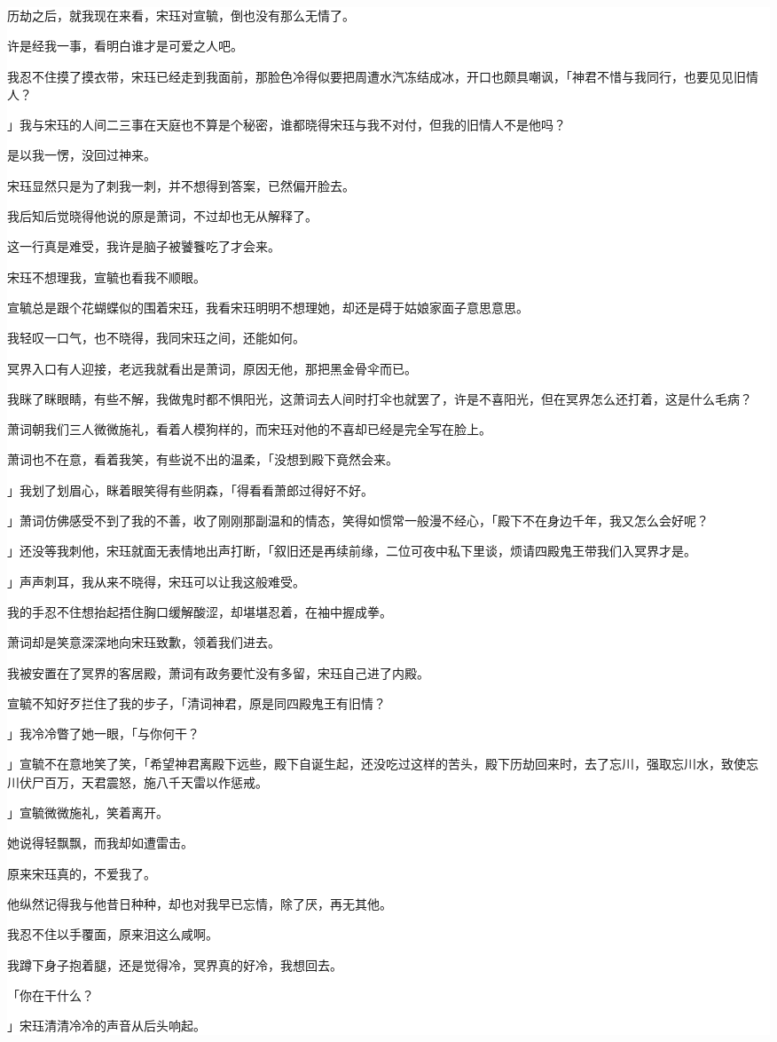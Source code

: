 历劫之后，就我现在来看，宋珏对宣毓，倒也没有那么无情了。

许是经我一事，看明白谁才是可爱之人吧。

我忍不住摸了摸衣带，宋珏已经走到我面前，那脸色冷得似要把周遭水汽冻结成冰，开口也颇具嘲讽，「神君不惜与我同行，也要见见旧情人？

」我与宋珏的人间二三事在天庭也不算是个秘密，谁都晓得宋珏与我不对付，但我的旧情人不是他吗？

是以我一愣，没回过神来。

宋珏显然只是为了刺我一刺，并不想得到答案，已然偏开脸去。

我后知后觉晓得他说的原是萧词，不过却也无从解释了。

这一行真是难受，我许是脑子被饕餮吃了才会来。

宋珏不想理我，宣毓也看我不顺眼。

宣毓总是跟个花蝴蝶似的围着宋珏，我看宋珏明明不想理她，却还是碍于姑娘家面子意思意思。

我轻叹一口气，也不晓得，我同宋珏之间，还能如何。

冥界入口有人迎接，老远我就看出是萧词，原因无他，那把黑金骨伞而已。

我眯了眯眼睛，有些不解，我做鬼时都不惧阳光，这萧词去人间时打伞也就罢了，许是不喜阳光，但在冥界怎么还打着，这是什么毛病？

萧词朝我们三人微微施礼，看着人模狗样的，而宋珏对他的不喜却已经是完全写在脸上。

萧词也不在意，看着我笑，有些说不出的温柔，「没想到殿下竟然会来。

」我划了划眉心，眯着眼笑得有些阴森，「得看看萧郎过得好不好。

」萧词仿佛感受不到了我的不善，收了刚刚那副温和的情态，笑得如惯常一般漫不经心，「殿下不在身边千年，我又怎么会好呢？

」还没等我刺他，宋珏就面无表情地出声打断，「叙旧还是再续前缘，二位可夜中私下里谈，烦请四殿鬼王带我们入冥界才是。

」声声刺耳，我从来不晓得，宋珏可以让我这般难受。

我的手忍不住想抬起捂住胸口缓解酸涩，却堪堪忍着，在袖中握成拳。

萧词却是笑意深深地向宋珏致歉，领着我们进去。

我被安置在了冥界的客居殿，萧词有政务要忙没有多留，宋珏自己进了内殿。

宣毓不知好歹拦住了我的步子，「清词神君，原是同四殿鬼王有旧情？

」我冷冷瞥了她一眼，「与你何干？

」宣毓不在意地笑了笑，「希望神君离殿下远些，殿下自诞生起，还没吃过这样的苦头，殿下历劫回来时，去了忘川，强取忘川水，致使忘川伏尸百万，天君震怒，施八千天雷以作惩戒。

」宣毓微微施礼，笑着离开。

她说得轻飘飘，而我却如遭雷击。

原来宋珏真的，不爱我了。

他纵然记得我与他昔日种种，却也对我早已忘情，除了厌，再无其他。

我忍不住以手覆面，原来泪这么咸啊。

我蹲下身子抱着腿，还是觉得冷，冥界真的好冷，我想回去。

「你在干什么？

」宋珏清清冷冷的声音从后头响起。
